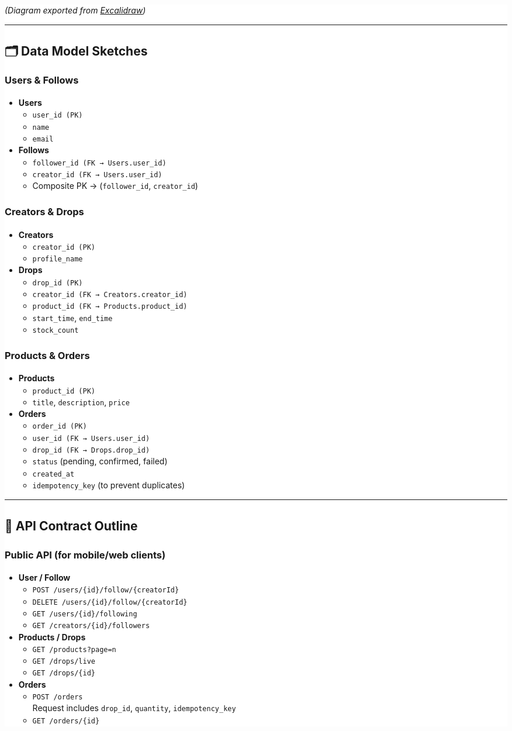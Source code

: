 *(Diagram exported from [Excalidraw](./LiveDrops-Architecture.excalidraw))*  

---

## 🗂️ Data Model Sketches

### Users & Follows
- **Users**
  - `user_id (PK)`
  - `name`
  - `email`
- **Follows**
  - `follower_id (FK → Users.user_id)`
  - `creator_id (FK → Users.user_id)`
  - Composite PK → (`follower_id`, `creator_id`)

### Creators & Drops
- **Creators**
  - `creator_id (PK)`
  - `profile_name`
- **Drops**
  - `drop_id (PK)`
  - `creator_id (FK → Creators.creator_id)`
  - `product_id (FK → Products.product_id)`
  - `start_time`, `end_time`
  - `stock_count`

### Products & Orders
- **Products**
  - `product_id (PK)`
  - `title`, `description`, `price`
- **Orders**
  - `order_id (PK)`
  - `user_id (FK → Users.user_id)`
  - `drop_id (FK → Drops.drop_id)`
  - `status` (pending, confirmed, failed)
  - `created_at`
  - `idempotency_key` (to prevent duplicates)

---

## 📡 API Contract Outline

### Public API (for mobile/web clients)
- **User / Follow**
  - `POST /users/{id}/follow/{creatorId}`
  - `DELETE /users/{id}/follow/{creatorId}`
  - `GET /users/{id}/following`
  - `GET /creators/{id}/followers`
- **Products / Drops**
  - `GET /products?page=n`
  - `GET /drops/live`
  - `GET /drops/{id}`
- **Orders**
  - `POST /orders`  
    Request includes `drop_id`, `quantity`, `idempotency_key`
  - `GET /orders/{id}`
